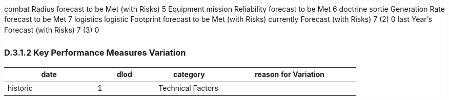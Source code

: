 </Td>
<td>combat Radius</Td>
<td>forecast to be Met (with Risks)</Td>
<td></Td>
</Tr>
<tr>
<td>5</Td>
<td>
Equipment
</Td>
<td>mission Reliability</Td>
<td>forecast to be Met</Td>
<td></Td>
</Tr>
<tr>
<td>6</Td>
<td>doctrine</Td>
<td>sortie Generation Rate</Td>
<td>forecast to be Met</Td>
<td></Td>
</Tr>
<tr>
<td>7</Td>
<td>logistics</Td>
<td>logistic Footprint</Td>
<td>forecast to be Met (with Risks)</Td>
<td></Td>
</Tr>
<tr>
<td Colspan="3">currently Forecast (with Risks)</Td>
<td>7 (2)</Td>
<td>0</Td>
</Tr>
<tr>
<td Colspan="3">last Year’s Forecast (with Risks)</Td>
<td>7 (3)</Td>
<td>0</Td>
</Tr>
</Tbody>
</Table>

### D.3.1.2 Key Performance Measures Variation

<table>
<colgroup>
<col Style="Width: 25%" />
<col Style="Width: 17%" />
<col Style="Width: 19%" />
<col Style="Width: 37%" />
</Colgroup>
<thead>
<tr>
<th>date</Th>
<th>dlod</Th>
<th>category</Th>
<th>reason for Variation</Th>
</Tr>
</Thead>
<tbody>
<tr>
<td>historic</Td>
<td>1</Td>
<td>
Technical Factors